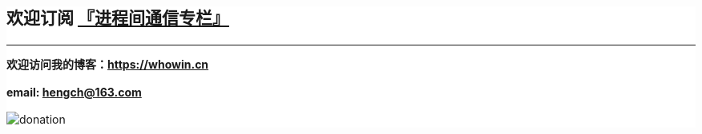



## **欢迎订阅 [『进程间通信专栏』](https://blog.csdn.net/whowin/category_12404164.html)**



-------------
**欢迎访问我的博客：https://whowin.cn**

**email: hengch@163.com**

![donation][img_sponsor_qrcode]

[img_sponsor_qrcode]:https://whowin.gitee.io/images/qrcode/sponsor-qrcode.png


[article01]: https://whowin.gitee.io/post/blog/linux/0010-ipc-example-of-anonymous-pipe/
[article02]: https://whowin.gitee.io/post/blog/linux/0011-ipc-examples-of-fifo/
[article03]: https://whowin.gitee.io/post/blog/linux/0013-systemv-message-queue/
[article04]: https://whowin.gitee.io/post/blog/linux/0014-posix-message-queue/
[article05]: https://whowin.gitee.io/post/blog/linux/0015-systemv-semaphore-sets/
[article06]: https://whowin.gitee.io/post/blog/linux/0016-posix-semaphores/
[article07]: https://whowin.gitee.io/post/blog/linux/0017-systemv-shared-memory/
[article08]: https://whowin.gitee.io/post/blog/linux/0018-posix-shared-memory/
[article09]: https://whowin.gitee.io/post/blog/linux/0019-ipc-with-unix-domain-socket/
[article10]: https://whowin.gitee.io/post/blog/linux/0020-ipc-using-files/
[article11]: https://whowin.gitee.io/post/blog/linux/0021-ipc-using-dbus/
[article12]: https://whowin.gitee.io/post/blog/linux/0022-dbus-asyn-process-signal/
[article13]: https://whowin.gitee.io/post/blog/linux/0023-dbus-resolve-hostname/
[article14]: https://whowin.gitee.io/post/blog/linux/0024-select-recv-message/


[article51]: https://whowin.gitee.io/post/blog/network/0019-dns-client-in-c/



[rfc1035]: https://www.ietf.org/rfc/rfc1035.txt


[dbus_webpage]: https://www.freedesktop.org/wiki/Software/dbus/
[libdbus_api]: https://dbus.freedesktop.org/doc/api/html/group__DBus.html
[dbus_specification]: https://dbus.freedesktop.org/doc/dbus-specification.html
[systemd-resolved_api]: https://www.freedesktop.org/software/systemd/man/latest/org.freedesktop.resolve1.html


[src01]: https://whowin.gitee.io/sourcecodes/100025/dbus-dns-record.c

[img01]: https://whowin.gitee.io/images/100025/screenshot-of-dbus-dns-record.png

